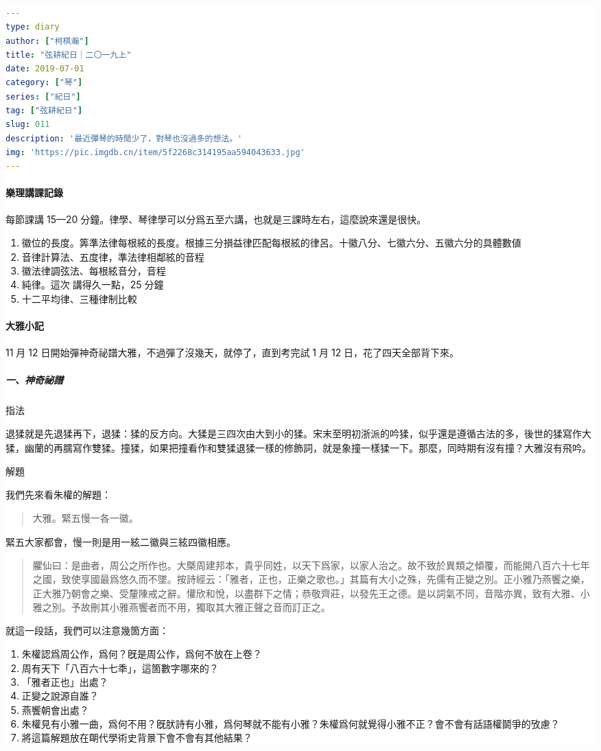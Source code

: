 ```yaml
---
type: diary
author: ["柯棋瀚"]
title: "弦耕紀日｜二〇一九上"
date: 2019-07-01
category: ["琴"]
series: ["紀日"]
tag: ["弦耕紀日"]
slug: 011
description: '最近彈琴的時閒少了，對琴也沒過多的想法。'
img: 'https://pic.imgdb.cn/item/5f2268c314195aa594043633.jpg'
---
```


#### 樂理講課記錄

每節課講 15—20 分鐘。律學、琴律學可以分爲五至六講，也就是三課時左右，這麼說來還是很快。

1. 徽位的長度。筭準法律每根絃的長度。根據三分損益律匹配每根絃的律呂。十徽八分、七徽六分、五徽六分的具體數値
2. 音律計算法、五度律，準法律相鄰絃的音程
3. 徽法律調弦法、每根絃音分，音程
4. 純律。這次 講得久一點，25 分鐘
5. 十二平均律、三種律制比較

#### 大雅小記

11 月 12 日開始彈<v>神奇祕譜</v><v>大雅</v>，不過彈了沒幾天，就停了，直到考完試 1 月 12 日，花了四天全部背下來。

##### 一、神奇祕譜

指法

退猱就是先退猱再下，退猱：猱的反方向。大猱是三四次由大到小的猱。宋末至明初浙派的吟猱，似乎還是遵循古法的多，後世的猱寫作大猱，幽蘭的再臑寫作雙猱。撞猱，如果把撞看作和雙猱退猱一樣的修飾詞，就是象撞一樣猱一下。那麼，同時期有沒有撞？大雅沒有飛吟。

解題

我們先來看朱權的解題：

> 大雅。緊五慢一各一徽。

緊五大家都會，慢一則是用一絃二徽與三絃四徽相應。

> 臞仙曰：是曲者，周公之所作也。大槩周建邦本，貴乎同姓，以天下爲家，以家人治之。故不致於異類之傾覆，而能開八百六十七年之國，致使享國最爲悠久而不墜。按<v>詩經</v>云：「雅者，正也，正樂之歌也。」其篇有大小之殊，先儒有正變之別。正小雅乃燕饗之樂，正大雅乃朝會之樂、受釐陳戒之辭。懽欣和悅，以盡群下之情；恭敬齊莊，以發先王之德。是以詞氣不同，音階亦異，致有大雅、小雅之別。予故刪其小雅燕饗者而不用，獨取其大雅正聲之音而訂正之。

就這一段話，我們可以注意幾箇方面：

1. 朱權認爲周公作，爲何？旣是周公作，爲何不放在上卷？
2. 周有天下「八百六十七秊」，這箇數字哪來的？
3. 「雅者正也」出處？
4. 正變之說源自誰？
5. 燕饗朝會出處？
6. 朱權見有<v>小雅</v>一曲，爲何不用？旣肰詩有小雅，爲何琴就不能有小雅？朱權爲何就覺得小雅不正？會不會有話語權鬬爭的攷慮？
7. 將這篇解題放在朙代學術史背㬌下會不會有其他結果？
